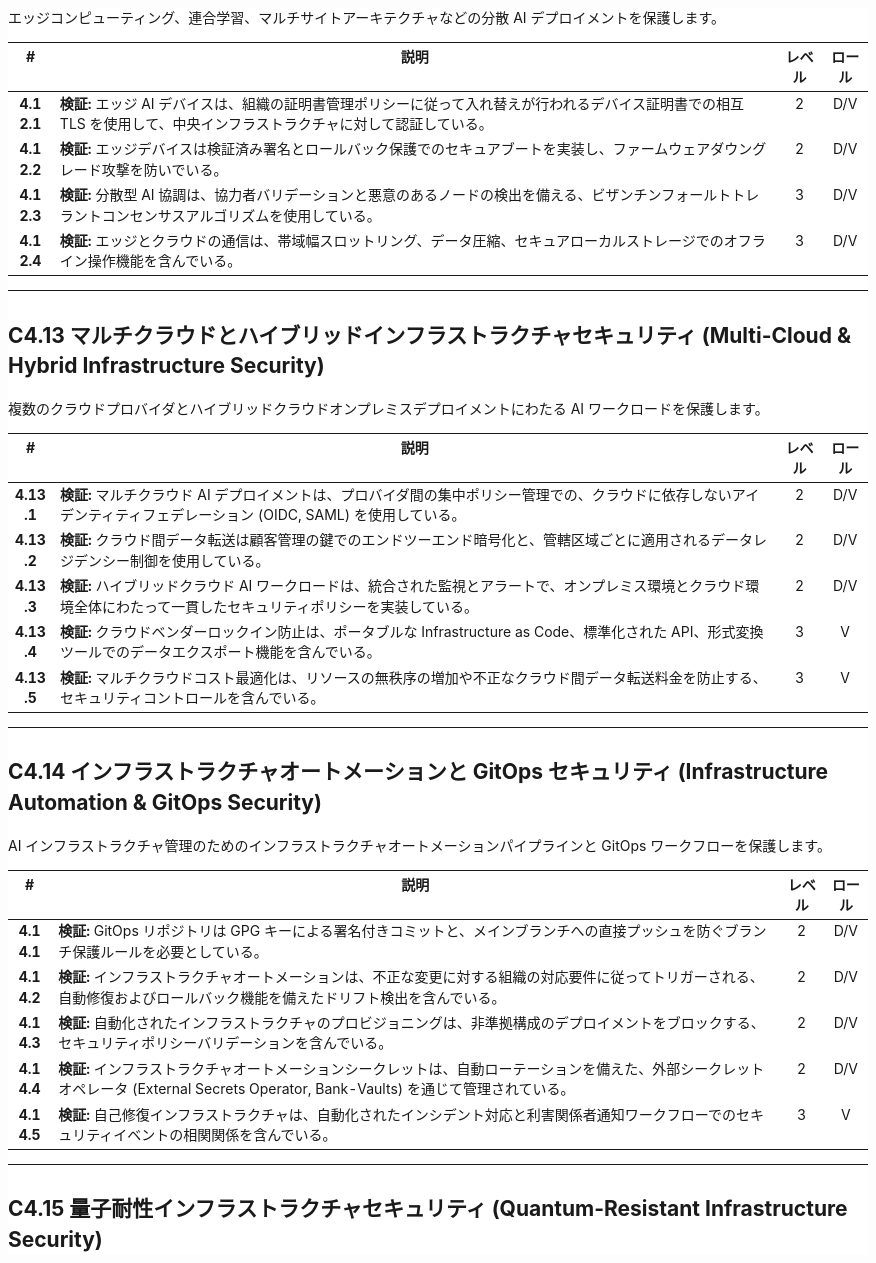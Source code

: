 エッジコンピューティング、連合学習、マルチサイトアーキテクチャなどの分散 AI デプロイメントを保護します。

| # | 説明 | レベル | ロール |
|:--------:|--------------------------------------------------------------------------------------------|:---:|:---:|
| **4.12.1** | **検証:** エッジ AI デバイスは、組織の証明書管理ポリシーに従って入れ替えが行われるデバイス証明書での相互 TLS を使用して、中央インフラストラクチャに対して認証している。 | 2 | D/V |
| **4.12.2** | **検証:** エッジデバイスは検証済み署名とロールバック保護でのセキュアブートを実装し、ファームウェアダウングレード攻撃を防いでいる。 | 2 | D/V |
| **4.12.3** | **検証:** 分散型 AI 協調は、協力者バリデーションと悪意のあるノードの検出を備える、ビザンチンフォールトトレラントコンセンサスアルゴリズムを使用している。 | 3 | D/V |
| **4.12.4** | **検証:** エッジとクラウドの通信は、帯域幅スロットリング、データ圧縮、セキュアローカルストレージでのオフライン操作機能を含んでいる。 | 3 | D/V |

---

## C4.13 マルチクラウドとハイブリッドインフラストラクチャセキュリティ (Multi-Cloud & Hybrid Infrastructure Security)

複数のクラウドプロバイダとハイブリッドクラウドオンプレミスデプロイメントにわたる AI ワークロードを保護します。

| # | 説明 | レベル | ロール |
|:--------:|--------------------------------------------------------------------------------------------|:---:|:---:|
| **4.13.1** | **検証:** マルチクラウド AI デプロイメントは、プロバイダ間の集中ポリシー管理での、クラウドに依存しないアイデンティティフェデレーション (OIDC, SAML) を使用している。 | 2 | D/V |
| **4.13.2** | **検証:** クラウド間データ転送は顧客管理の鍵でのエンドツーエンド暗号化と、管轄区域ごとに適用されるデータレジデンシー制御を使用している。 | 2 | D/V |
| **4.13.3** | **検証:** ハイブリッドクラウド AI ワークロードは、統合された監視とアラートで、オンプレミス環境とクラウド環境全体にわたって一貫したセキュリティポリシーを実装している。 | 2 | D/V |
| **4.13.4** | **検証:** クラウドベンダーロックイン防止は、ポータブルな Infrastructure as Code、標準化された API、形式変換ツールでのデータエクスポート機能を含んでいる。 | 3 | V |
| **4.13.5** | **検証:** マルチクラウドコスト最適化は、リソースの無秩序の増加や不正なクラウド間データ転送料金を防止する、セキュリティコントロールを含んでいる。 | 3 | V |

---

## C4.14 インフラストラクチャオートメーションと GitOps セキュリティ (Infrastructure Automation & GitOps Security)

AI インフラストラクチャ管理のためのインフラストラクチャオートメーションパイプラインと GitOps ワークフローを保護します。

| # | 説明 | レベル | ロール |
|:--------:|--------------------------------------------------------------------------------------------|:---:|:---:|
| **4.14.1** | **検証:** GitOps リポジトリは GPG キーによる署名付きコミットと、メインブランチへの直接プッシュを防ぐブランチ保護ルールを必要としている。 | 2 | D/V |
| **4.14.2** | **検証:** インフラストラクチャオートメーションは、不正な変更に対する組織の対応要件に従ってトリガーされる、自動修復およびロールバック機能を備えたドリフト検出を含んでいる。 | 2 | D/V |
| **4.14.3** | **検証:** 自動化されたインフラストラクチャのプロビジョニングは、非準拠構成のデプロイメントをブロックする、セキュリティポリシーバリデーションを含んでいる。 | 2 | D/V |
| **4.14.4** | **検証:** インフラストラクチャオートメーションシークレットは、自動ローテーションを備えた、外部シークレットオペレータ (External Secrets Operator, Bank-Vaults) を通じて管理されている。 | 2 | D/V |
| **4.14.5** | **検証:** 自己修復インフラストラクチャは、自動化されたインシデント対応と利害関係者通知ワークフローでのセキュリティイベントの相関関係を含んでいる。 | 3 | V |

---

## C4.15 量子耐性インフラストラクチャセキュリティ (Quantum-Resistant Infrastructure Security)
